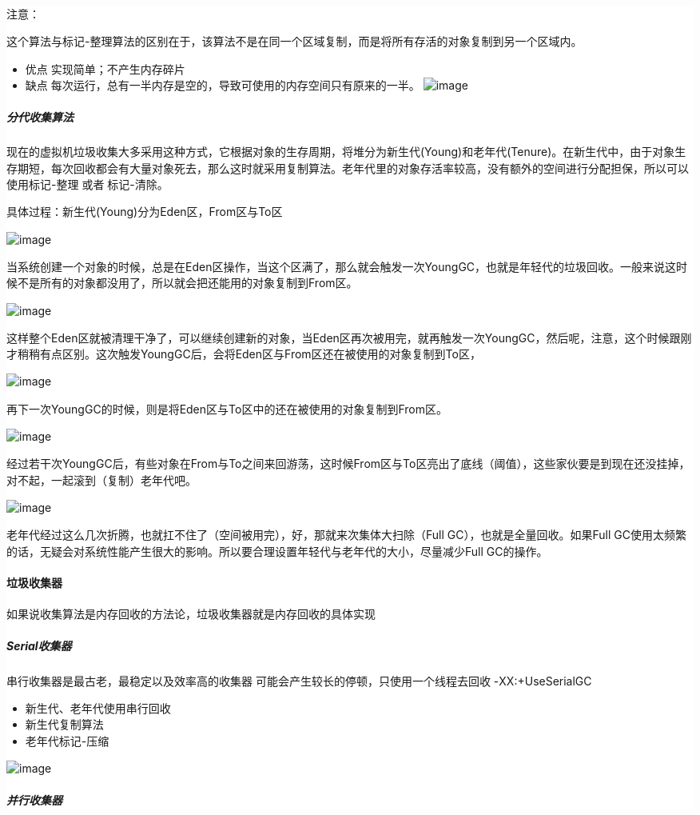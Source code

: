 注意：

这个算法与标记-整理算法的区别在于，该算法不是在同一个区域复制，而是将所有存活的对象复制到另一个区域内。

- 优点
    实现简单；不产生内存碎片
- 缺点
    每次运行，总有一半内存是空的，导致可使用的内存空间只有原来的一半。
![image](https://minioapi.frp.strongsickcat.com/file/dinghuang-blog-picture/1489669-20181016193120797-694786115.png)

##### 分代收集算法
现在的虚拟机垃圾收集大多采用这种方式，它根据对象的生存周期，将堆分为新生代(Young)和老年代(Tenure)。在新生代中，由于对象生存期短，每次回收都会有大量对象死去，那么这时就采用复制算法。老年代里的对象存活率较高，没有额外的空间进行分配担保，所以可以使用标记-整理 或者 标记-清除。

 具体过程：新生代(Young)分为Eden区，From区与To区
 
 ![image](https://minioapi.frp.strongsickcat.com/file/dinghuang-blog-picture/1489669-20181016194033050-1554933093.png)
 
 当系统创建一个对象的时候，总是在Eden区操作，当这个区满了，那么就会触发一次YoungGC，也就是年轻代的垃圾回收。一般来说这时候不是所有的对象都没用了，所以就会把还能用的对象复制到From区。 

 ![image](https://minioapi.frp.strongsickcat.com/file/dinghuang-blog-picture/1489669-20181016194136097-936358657.png)
 
 这样整个Eden区就被清理干净了，可以继续创建新的对象，当Eden区再次被用完，就再触发一次YoungGC，然后呢，注意，这个时候跟刚才稍稍有点区别。这次触发YoungGC后，会将Eden区与From区还在被使用的对象复制到To区， 
 
 ![image](https://minioapi.frp.strongsickcat.com/file/dinghuang-blog-picture/1489669-20181016194207606-298577682.png)
 
 再下一次YoungGC的时候，则是将Eden区与To区中的还在被使用的对象复制到From区。
 
 ![image](https://minioapi.frp.strongsickcat.com/file/dinghuang-blog-picture/1489669-20181016194236007-1428408352.png)
 
 经过若干次YoungGC后，有些对象在From与To之间来回游荡，这时候From区与To区亮出了底线（阈值），这些家伙要是到现在还没挂掉，对不起，一起滚到（复制）老年代吧。 
 
 ![image](https://minioapi.frp.strongsickcat.com/file/dinghuang-blog-picture/1489669-20181016194302974-1844734331.png)
 
 老年代经过这么几次折腾，也就扛不住了（空间被用完），好，那就来次集体大扫除（Full GC），也就是全量回收。如果Full GC使用太频繁的话，无疑会对系统性能产生很大的影响。所以要合理设置年轻代与老年代的大小，尽量减少Full GC的操作。
 
#### 垃圾收集器
如果说收集算法是内存回收的方法论，垃圾收集器就是内存回收的具体实现

##### Serial收集器

串行收集器是最古老，最稳定以及效率高的收集器
可能会产生较长的停顿，只使用一个线程去回收
-XX:+UseSerialGC

- 新生代、老年代使用串行回收
- 新生代复制算法
- 老年代标记-压缩

![image](https://minioapi.frp.strongsickcat.com/file/dinghuang-blog-picture/1489669-20181016195304547-1979156977.png)

##### 并行收集器
